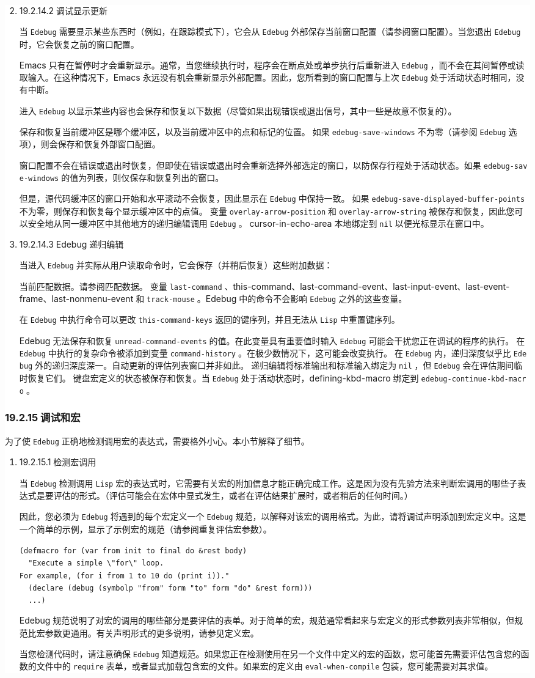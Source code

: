 2.  19.2.14.2 调试显示更新

    当 `Edebug` 需要显示某些东西时（例如，在跟踪模式下），它会从 `Edebug` 外部保存当前窗口配置（请参阅窗口配置）。当您退出 `Edebug` 时，它会恢复之前的窗口配置。
    
    Emacs 只有在暂停时才会重新显示。通常，当您继续执行时，程序会在断点处或单步执行后重新进入 `Edebug` ，而不会在其间暂停或读取输入。在这种情况下，Emacs 永远没有机会重新显示外部配置。因此，您所看到的窗口配置与上次 `Edebug` 处于活动状态时相同，没有中断。
    
    进入 `Edebug` 以显示某些内容也会保存和恢复以下数据（尽管如果出现错误或退出信号，其中一些是故意不恢复的）。
    
    保存和恢复当前缓冲区是哪个缓冲区，以及当前缓冲区中的点和标记的位置。
    如果 `edebug-save-windows` 不为零（请参阅 `Edebug` 选项），则会保存和恢复外部窗口配置。
    
    窗口配置不会在错误或退出时恢复，但即使在错误或退出时会重新选择外部选定的窗口，以防保存行程处于活动状态。如果 `edebug-save-windows` 的值为列表，则仅保存和恢复列出的窗口。
    
    但是，源代码缓冲区的窗口开始和水平滚动不会恢复，因此显示在 `Edebug` 中保持一致。
    如果 `edebug-save-displayed-buffer-points` 不为零，则保存和恢复每个显示缓冲区中的点值。
    变量 `overlay-arrow-position` 和 `overlay-arrow-string` 被保存和恢复，因此您可以安全地从同一缓冲区中其他地方的递归编辑调用 `Edebug` 。
    cursor-in-echo-area 本地绑定到 `nil`   以便光标显示在窗口中。

3.  19.2.14.3 Edebug 递归编辑

    当进入 `Edebug` 并实际从用户读取命令时，它会保存（并稍后恢复）这些附加数据：
    
    当前匹配数据。请参阅匹配数据。
    变量 `last-command` 、this-command、last-command-event、last-input-event、last-event-frame、last-nonmenu-event 和 `track-mouse` 。Edebug 中的命令不会影响 `Edebug` 之外的这些变量。
    
    在 `Edebug` 中执行命令可以更改 `this-command-keys` 返回的键序列，并且无法从 `Lisp` 中重置键序列。
    
    Edebug 无法保存和恢复 `unread-command-events` 的值。在此变量具有重要值时输入 `Edebug` 可能会干扰您正在调试的程序的执行。
    在 `Edebug` 中执行的复杂命令被添加到变量 `command-history` 。在极少数情况下，这可能会改变执行。
    在 `Edebug` 内，递归深度似乎比 `Edebug` 外的递归深度深一。自动更新的评估列表窗口并非如此。
    递归编辑将标准输出和标准输入绑定为 `nil`  ，但 `Edebug` 会在评估期间临时恢复它们。
    键盘宏定义的状态被保存和恢复。当 `Edebug` 处于活动状态时，defining-kbd-macro 绑定到 `edebug-continue-kbd-macro` 。


<a id="orgc318ec0"></a>

### 19.2.15 调试和宏

为了使 `Edebug` 正确地检测调用宏的表达式，需要格外小心。本小节解释了细节。

1.  19.2.15.1 检测宏调用

    当 `Edebug` 检测调用 `Lisp` 宏的表达式时，它需要有关宏的附加信息才能正确完成工作。这是因为没有先验方法来判断宏调用的哪些子表达式是要评估的形式。（评估可能会在宏体中显式发生，或者在评估结果扩展时，或者稍后的任何时间。）
    
    因此，您必须为 `Edebug` 将遇到的每个宏定义一个 `Edebug` 规范，以解释对该宏的调用格式。为此，请将调试声明添加到宏定义中。这是一个简单的示例，显示了示例宏的规范（请参阅重复评估宏参数）。
    
        (defmacro for (var from init to final do &rest body)
          "Execute a simple \"for\" loop.
        For example, (for i from 1 to 10 do (print i))."
          (declare (debug (symbolp "from" form "to" form "do" &rest form)))
          ...)
    
    Edebug 规范说明了对宏的调用的哪些部分是要评估的表单。对于简单的宏，规范通常看起来与宏定义的形式参数列表非常相似，但规范比宏参数更通用。有关声明形式的更多说明，请参见定义宏。
    
    当您检测代码时，请注意确保 `Edebug` 知道规范。如果您正在检测使用在另一个文件中定义的宏的函数，您可能首先需要评估包含您的函数的文件中的 `require` 表单，或者显式加载包含宏的文件。如果宏的定义由 `eval-when-compile` 包装，您可能需要对其求值。
    